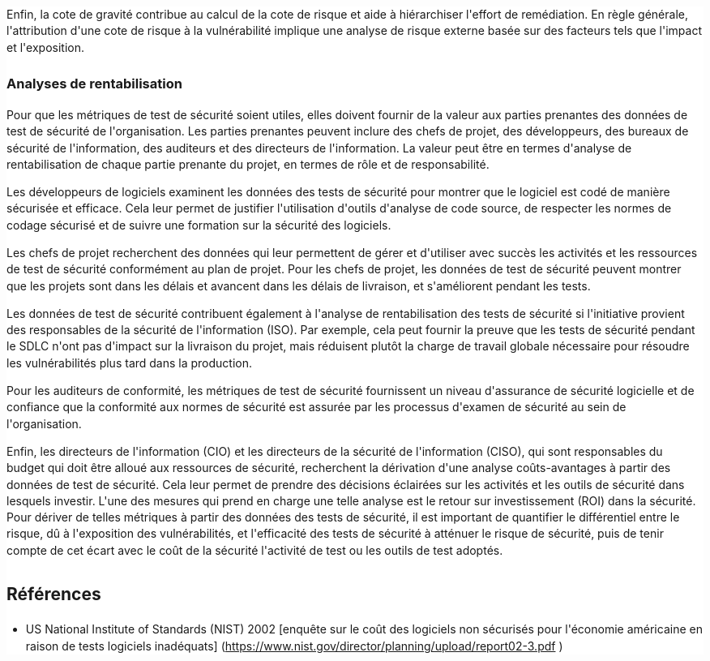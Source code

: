 Enfin, la cote de gravité contribue au calcul de la cote de risque et aide à hiérarchiser l'effort de remédiation. En règle générale, l'attribution d'une cote de risque à la vulnérabilité implique une analyse de risque externe basée sur des facteurs tels que l'impact et l'exposition.

### Analyses de rentabilisation

Pour que les métriques de test de sécurité soient utiles, elles doivent fournir de la valeur aux parties prenantes des données de test de sécurité de l'organisation. Les parties prenantes peuvent inclure des chefs de projet, des développeurs, des bureaux de sécurité de l'information, des auditeurs et des directeurs de l'information. La valeur peut être en termes d'analyse de rentabilisation de chaque partie prenante du projet, en termes de rôle et de responsabilité.

Les développeurs de logiciels examinent les données des tests de sécurité pour montrer que le logiciel est codé de manière sécurisée et efficace. Cela leur permet de justifier l'utilisation d'outils d'analyse de code source, de respecter les normes de codage sécurisé et de suivre une formation sur la sécurité des logiciels.

Les chefs de projet recherchent des données qui leur permettent de gérer et d'utiliser avec succès les activités et les ressources de test de sécurité conformément au plan de projet. Pour les chefs de projet, les données de test de sécurité peuvent montrer que les projets sont dans les délais et avancent dans les délais de livraison, et s'améliorent pendant les tests.

Les données de test de sécurité contribuent également à l'analyse de rentabilisation des tests de sécurité si l'initiative provient des responsables de la sécurité de l'information (ISO). Par exemple, cela peut fournir la preuve que les tests de sécurité pendant le SDLC n'ont pas d'impact sur la livraison du projet, mais réduisent plutôt la charge de travail globale nécessaire pour résoudre les vulnérabilités plus tard dans la production.

Pour les auditeurs de conformité, les métriques de test de sécurité fournissent un niveau d'assurance de sécurité logicielle et de confiance que la conformité aux normes de sécurité est assurée par les processus d'examen de sécurité au sein de l'organisation.

Enfin, les directeurs de l'information (CIO) et les directeurs de la sécurité de l'information (CISO), qui sont responsables du budget qui doit être alloué aux ressources de sécurité, recherchent la dérivation d'une analyse coûts-avantages à partir des données de test de sécurité. Cela leur permet de prendre des décisions éclairées sur les activités et les outils de sécurité dans lesquels investir. L'une des mesures qui prend en charge une telle analyse est le retour sur investissement (ROI) dans la sécurité. Pour dériver de telles métriques à partir des données des tests de sécurité, il est important de quantifier le différentiel entre le risque, dû à l'exposition des vulnérabilités, et l'efficacité des tests de sécurité à atténuer le risque de sécurité, puis de tenir compte de cet écart avec le coût de la sécurité l'activité de test ou les outils de test adoptés.

## Références

- US National Institute of Standards (NIST) 2002 [enquête sur le coût des logiciels non sécurisés pour l'économie américaine en raison de tests logiciels inadéquats] (https://www.nist.gov/director/planning/upload/report02-3.pdf )
